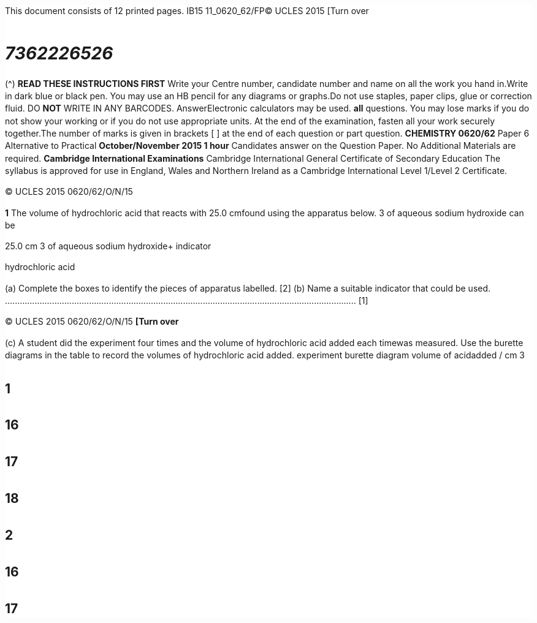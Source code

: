  This document consists of 12 printed pages. IB15 11_0620_62/FP© UCLES 2015 [Turn over 

# *7362226526* 

(^) **READ THESE INSTRUCTIONS FIRST** Write your Centre number, candidate number and name on all the work you hand in.Write in dark blue or black pen. You may use an HB pencil for any diagrams or graphs.Do not use staples, paper clips, glue or correction fluid. DO **NOT** WRITE IN ANY BARCODES. AnswerElectronic calculators may be used. **all** questions. You may lose marks if you do not show your working or if you do not use appropriate units. At the end of the examination, fasten all your work securely together.The number of marks is given in brackets [ ] at the end of each question or part question. **CHEMISTRY 0620/62** Paper 6 Alternative to Practical **October/November 2015 1 hour** Candidates answer on the Question Paper. No Additional Materials are required. **Cambridge International Examinations** Cambridge International General Certificate of Secondary Education The syllabus is approved for use in England, Wales and Northern Ireland as a Cambridge International Level 1/Level 2 Certificate. 


© UCLES 2015 0620/62/O/N/15 

**1** The volume of hydrochloric acid that reacts with 25.0 cmfound using the apparatus below. 3 of aqueous sodium hydroxide can be 

 25.0 cm 3 of aqueous sodium hydroxide+ indicator 

 hydrochloric acid 

 (a) Complete the boxes to identify the pieces of apparatus labelled. [2] (b) Name a suitable indicator that could be used. .............................................................................................................................................. [1] 


© UCLES 2015 0620/62/O/N/15 **[Turn over** 

 (c) A student did the experiment four times and the volume of hydrochloric acid added each timewas measured. Use the burette diagrams in the table to record the volumes of hydrochloric acid added. experiment burette diagram volume of acidadded / cm 3 

## 1 

## 16 

## 17 

## 18 

## 2 

## 16 

## 17 
